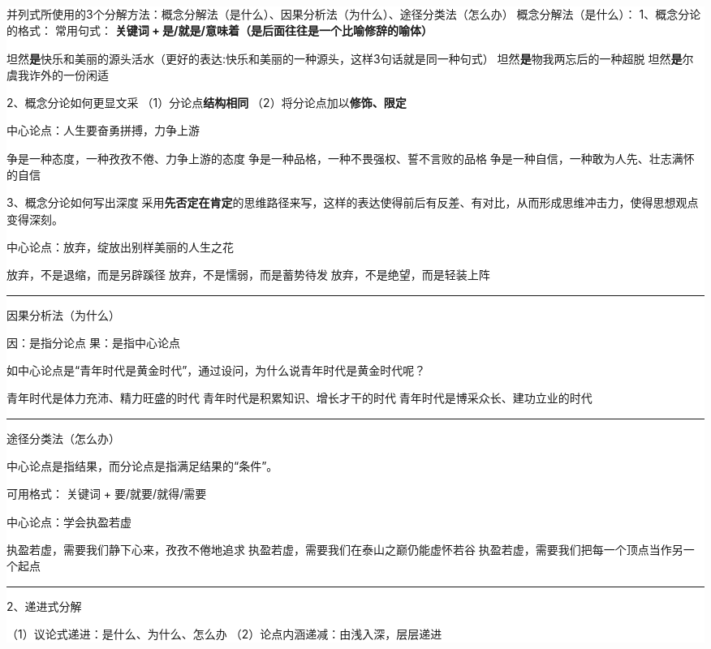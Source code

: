 并列式所使用的3个分解方法：概念分解法（是什么）、因果分析法（为什么）、途径分类法（怎么办）
概念分解法（是什么）：
1、概念分论的格式：
常用句式： **关键词 +  是/就是/意味着（是后面往往是一个比喻修辞的喻体）**

坦然**是**快乐和美丽的源头活水（更好的表达:快乐和美丽的一种源头，这样3句话就是同一种句式）
坦然**是**物我两忘后的一种超脱
坦然**是**尔虞我诈外的一份闲适

2、概念分论如何更显文采
（1）分论点**结构相同**
（2）将分论点加以**修饰、限定**

中心论点：人生要奋勇拼搏，力争上游

争是一种态度，一种孜孜不倦、力争上游的态度
争是一种品格，一种不畏强权、誓不言败的品格
争是一种自信，一种敢为人先、壮志满怀的自信

3、概念分论如何写出深度
采用**先否定在肯定**的思维路径来写，这样的表达使得前后有反差、有对比，从而形成思维冲击力，使得思想观点变得深刻。

中心论点：放弃，绽放出别样美丽的人生之花

放弃，不是退缩，而是另辟蹊径
放弃，不是懦弱，而是蓄势待发
放弃，不是绝望，而是轻装上阵

---

因果分析法（为什么）

因：是指分论点
果：是指中心论点

如中心论点是“青年时代是黄金时代”，通过设问，为什么说青年时代是黄金时代呢？

青年时代是体力充沛、精力旺盛的时代
青年时代是积累知识、增长才干的时代
青年时代是博采众长、建功立业的时代

---

途径分类法（怎么办）

中心论点是指结果，而分论点是指满足结果的“条件”。

可用格式： 关键词 + 要/就要/就得/需要

中心论点：学会执盈若虚

执盈若虚，需要我们静下心来，孜孜不倦地追求
执盈若虚，需要我们在泰山之巅仍能虚怀若谷
执盈若虚，需要我们把每一个顶点当作另一个起点

---
2、递进式分解

（1）议论式递进：是什么、为什么、怎么办
（2）论点内涵递减：由浅入深，层层递进
